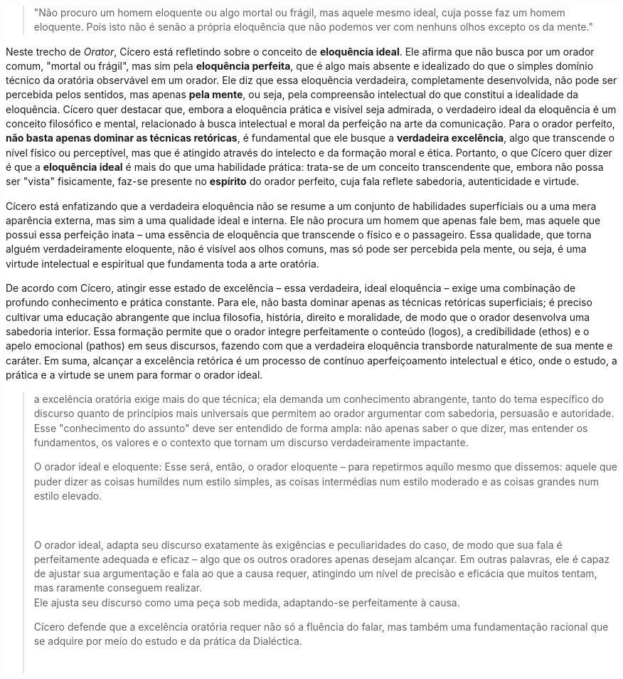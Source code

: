 > "Não procuro um homem eloquente ou algo mortal ou frágil, mas aquele mesmo ideal, cuja posse faz um homem eloquente. Pois isto não é senão a própria eloquência que não podemos ver com nenhuns olhos excepto os da mente."

Neste trecho de *Orator*, Cícero está refletindo sobre o conceito de **eloquência ideal**. Ele afirma que não busca por um orador comum, "mortal ou frágil", mas sim pela **eloquência perfeita**, que é algo mais absente e idealizado do que o simples domínio técnico da oratória observável em um orador. Ele diz que essa eloquência verdadeira, completamente desenvolvida, não pode ser percebida pelos sentidos, mas apenas **pela mente**, ou seja, pela compreensão intelectual do que constitui a idealidade da eloquência. Cícero quer destacar que, embora a eloquência prática e visível seja admirada, o verdadeiro ideal da eloquência é um conceito filosófico e mental, relacionado à busca intelectual e moral da perfeição na arte da comunicação. Para o orador perfeito, **não basta apenas dominar as técnicas retóricas**, é fundamental que ele busque a **verdadeira excelência**, algo que transcende o nível físico ou perceptível, mas que é atingido através do intelecto e da formação moral e ética. Portanto, o que Cícero quer dizer é que a **eloquência ideal** é mais do que uma habilidade prática: trata-se de um conceito transcendente que, embora não possa ser "vista" fisicamente, faz-se presente no **espírito** do orador perfeito, cuja fala reflete sabedoria, autenticidade e virtude.

Cícero está enfatizando que a verdadeira eloquência não se resume a um conjunto de habilidades superficiais ou a uma mera aparência externa, mas sim a uma qualidade ideal e interna. Ele não procura um homem que apenas fale bem, mas aquele que possui essa perfeição inata – uma essência de eloquência que transcende o físico e o passageiro. Essa qualidade, que torna alguém verdadeiramente eloquente, não é visível aos olhos comuns, mas só pode ser percebida pela mente, ou seja, é uma virtude intelectual e espiritual que fundamenta toda a arte oratória.

De acordo com Cícero, atingir esse estado de excelência – essa verdadeira, ideal eloquência – exige uma combinação de profundo conhecimento e prática constante. Para ele, não basta dominar apenas as técnicas retóricas superficiais; é preciso cultivar uma educação abrangente que inclua filosofia, história, direito e moralidade, de modo que o orador desenvolva uma sabedoria interior. Essa formação permite que o orador integre perfeitamente o conteúdo (logos), a credibilidade (ethos) e o apelo emocional (pathos) em seus discursos, fazendo com que a verdadeira eloquência transborde naturalmente de sua mente e caráter. Em suma, alcançar a excelência retórica é um processo de contínuo aperfeiçoamento intelectual e ético, onde o estudo, a prática e a virtude se unem para formar o orador ideal.

> a excelência oratória exige mais do que técnica; ela demanda um conhecimento abrangente, tanto do tema específico do discurso quanto de princípios mais universais que permitem ao orador argumentar com sabedoria, persuasão e autoridade. Esse "conhecimento do assunto" deve ser entendido de forma ampla: não apenas saber o que dizer, mas entender os fundamentos, os valores e o contexto que tornam um discurso verdadeiramente impactante.
> 
> O orador ideal e eloquente: Esse será, então, o orador eloquente – para repetirmos aquilo mesmo que dissemos: aquele que puder dizer as coisas humildes num estilo simples, as coisas intermédias num estilo moderado e as coisas grandes num estilo elevado.
> 
> &nbsp;
> 
> O orador ideal, adapta seu discurso exatamente às exigências e peculiaridades do caso, de modo que sua fala é perfeitamente adequada e eficaz – algo que os outros oradores apenas desejam alcançar. Em outras palavras, ele é capaz de ajustar sua argumentação e fala ao que a causa requer, atingindo um nível de precisão e eficácia que muitos tentam, mas raramente conseguem realizar.  
> Ele ajusta seu discurso como uma peça sob medida, adaptando-se perfeitamente à causa.
> 
> Cícero defende que a excelência oratória requer não só a fluência do falar, mas também uma fundamentação racional que se adquire por meio do estudo e da prática da Dialéctica.
> 
> &nbsp;
> 